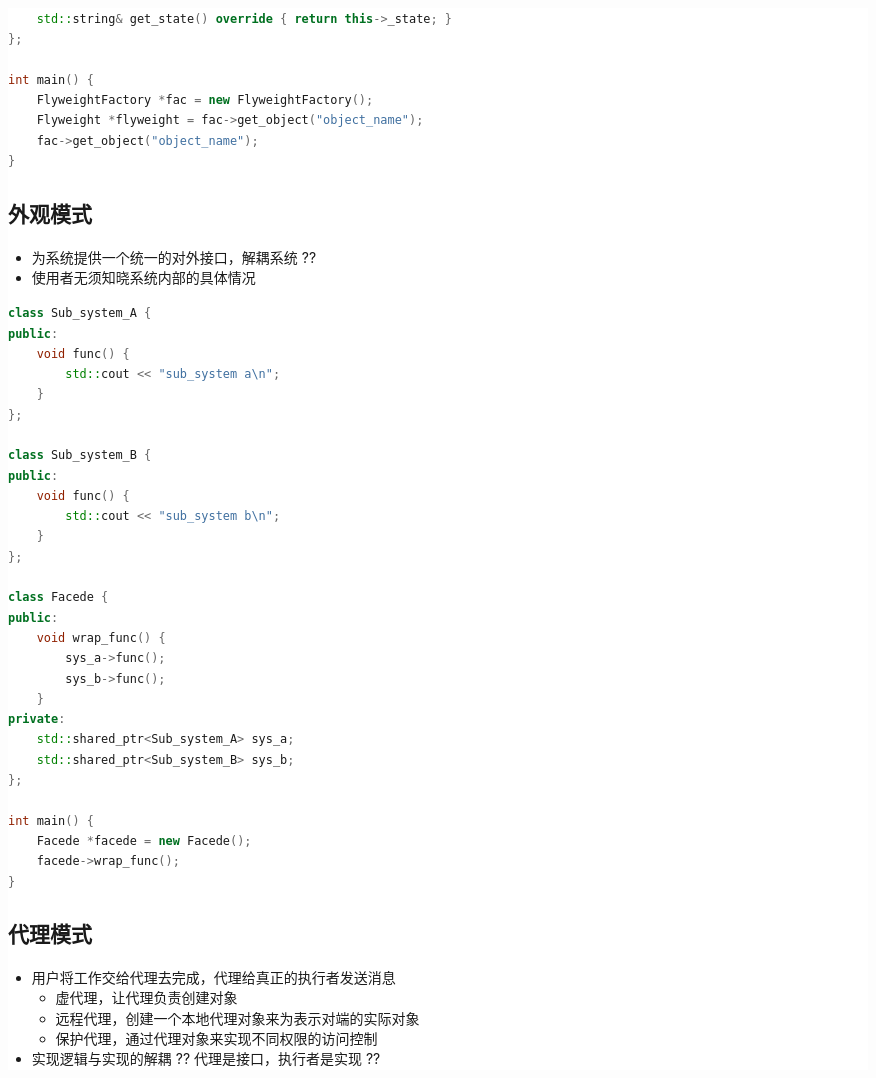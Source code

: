 ```cpp
    std::string& get_state() override { return this->_state; }
};

int main() {
    FlyweightFactory *fac = new FlyweightFactory();
    Flyweight *flyweight = fac->get_object("object_name");
    fac->get_object("object_name");
}
```


## 外观模式

- 为系统提供一个统一的对外接口，解耦系统 ??
- 使用者无须知晓系统内部的具体情况

```cpp
class Sub_system_A {
public:
    void func() {
        std::cout << "sub_system a\n";
    }
};

class Sub_system_B {
public:
    void func() {
        std::cout << "sub_system b\n";
    }
};

class Facede {
public:
    void wrap_func() {
        sys_a->func();
        sys_b->func();
    }
private:
    std::shared_ptr<Sub_system_A> sys_a;
    std::shared_ptr<Sub_system_B> sys_b;
};

int main() {
    Facede *facede = new Facede();
    facede->wrap_func();
}
```


## 代理模式

- 用户将工作交给代理去完成，代理给真正的执行者发送消息
  - 虚代理，让代理负责创建对象
  - 远程代理，创建一个本地代理对象来为表示对端的实际对象
  - 保护代理，通过代理对象来实现不同权限的访问控制
- 实现逻辑与实现的解耦 ?? 代理是接口，执行者是实现 ??
